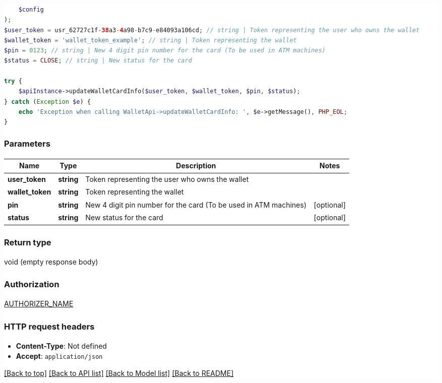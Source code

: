 ```php
    $config
);
$user_token = usr_62727c1f-38a3-4a98-b7c9-e84093a106cd; // string | Token representing the user who owns the wallet
$wallet_token = 'wallet_token_example'; // string | Token representing the wallet
$pin = 0123; // string | New 4 digit pin number for the card (To be used in ATM machines)
$status = CLOSE; // string | New status for the card

try {
    $apiInstance->updateWalletCardInfo($user_token, $wallet_token, $pin, $status);
} catch (Exception $e) {
    echo 'Exception when calling WalletApi->updateWalletCardInfo: ', $e->getMessage(), PHP_EOL;
}
```

### Parameters

| Name | Type | Description  | Notes |
| ------------- | ------------- | ------------- | ------------- |
| **user_token** | **string**| Token representing the user who owns the wallet | |
| **wallet_token** | **string**| Token representing the wallet | |
| **pin** | **string**| New 4 digit pin number for the card (To be used in ATM machines) | [optional] |
| **status** | **string**| New status for the card | [optional] |

### Return type

void (empty response body)

### Authorization

[AUTHORIZER_NAME](../../README.md#AUTHORIZER_NAME)

### HTTP request headers

- **Content-Type**: Not defined
- **Accept**: `application/json`

[[Back to top]](#) [[Back to API list]](../../README.md#endpoints)
[[Back to Model list]](../../README.md#models)
[[Back to README]](../../README.md)
